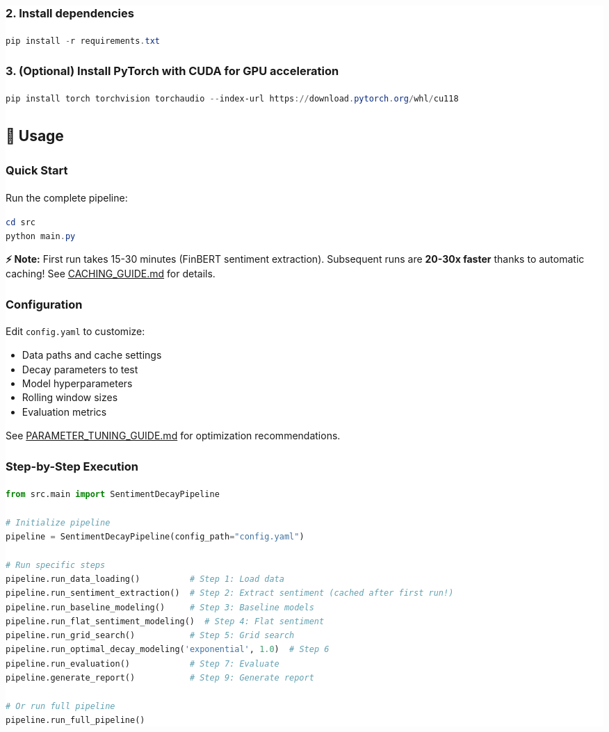 ### 2. Install dependencies

```powershell
pip install -r requirements.txt
```

### 3. (Optional) Install PyTorch with CUDA for GPU acceleration

```powershell
pip install torch torchvision torchaudio --index-url https://download.pytorch.org/whl/cu118
```

## 📖 Usage

### Quick Start

Run the complete pipeline:

```powershell
cd src
python main.py
```

**⚡ Note:** First run takes 15-30 minutes (FinBERT sentiment extraction). Subsequent runs are **20-30x faster** thanks to automatic caching! See [CACHING_GUIDE.md](CACHING_GUIDE.md) for details.

### Configuration

Edit `config.yaml` to customize:
- Data paths and cache settings
- Decay parameters to test
- Model hyperparameters
- Rolling window sizes
- Evaluation metrics

See [PARAMETER_TUNING_GUIDE.md](PARAMETER_TUNING_GUIDE.md) for optimization recommendations.

### Step-by-Step Execution

```python
from src.main import SentimentDecayPipeline

# Initialize pipeline
pipeline = SentimentDecayPipeline(config_path="config.yaml")

# Run specific steps
pipeline.run_data_loading()          # Step 1: Load data
pipeline.run_sentiment_extraction()  # Step 2: Extract sentiment (cached after first run!)
pipeline.run_baseline_modeling()     # Step 3: Baseline models
pipeline.run_flat_sentiment_modeling()  # Step 4: Flat sentiment
pipeline.run_grid_search()           # Step 5: Grid search
pipeline.run_optimal_decay_modeling('exponential', 1.0)  # Step 6
pipeline.run_evaluation()            # Step 7: Evaluate
pipeline.generate_report()           # Step 9: Generate report

# Or run full pipeline
pipeline.run_full_pipeline()
```
